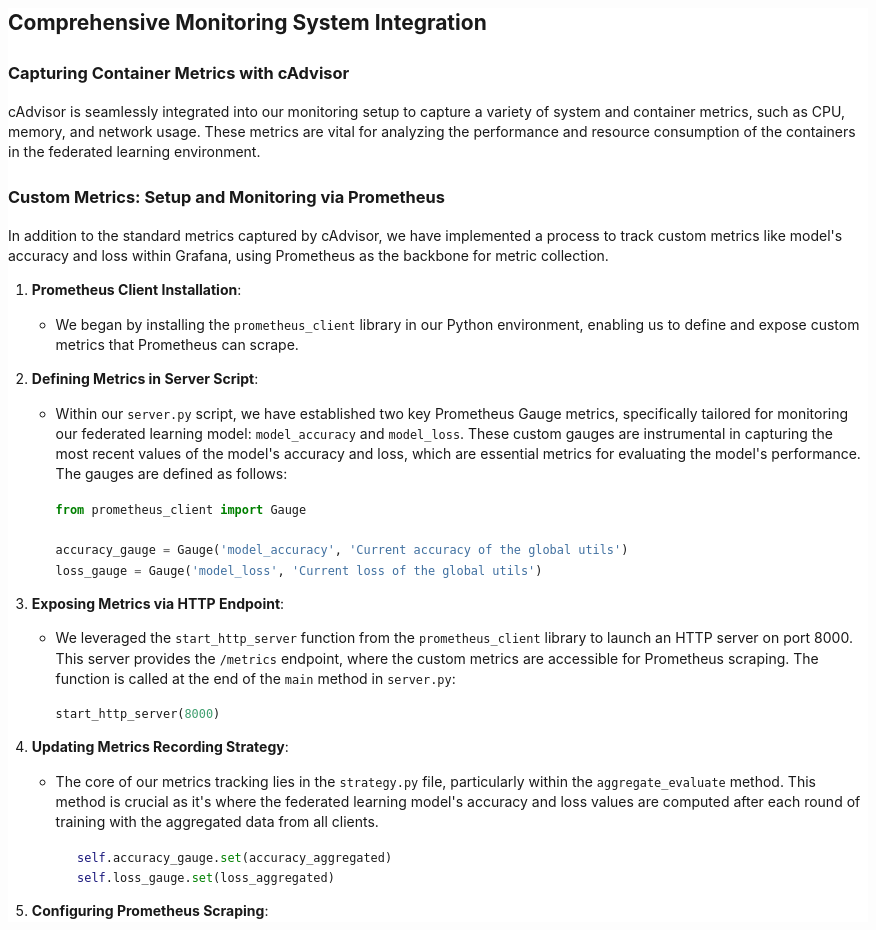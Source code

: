 ## Comprehensive Monitoring System Integration

### Capturing Container Metrics with cAdvisor

cAdvisor is seamlessly integrated into our monitoring setup to capture a variety of system and container metrics, such as CPU, memory, and network usage. These metrics are vital for analyzing the performance and resource consumption of the containers in the federated learning environment.

### Custom Metrics: Setup and Monitoring via Prometheus

In addition to the standard metrics captured by cAdvisor, we have implemented a process to track custom metrics like model's accuracy and loss within Grafana, using Prometheus as the backbone for metric collection.

1. **Prometheus Client Installation**:

   - We began by installing the `prometheus_client` library in our Python environment, enabling us to define and expose custom metrics that Prometheus can scrape.

2. **Defining Metrics in Server Script**:

   - Within our `server.py` script, we have established two key Prometheus Gauge metrics, specifically tailored for monitoring our federated learning model: `model_accuracy` and `model_loss`. These custom gauges are instrumental in capturing the most recent values of the model's accuracy and loss, which are essential metrics for evaluating the model's performance. The gauges are defined as follows:

     ```python
     from prometheus_client import Gauge

     accuracy_gauge = Gauge('model_accuracy', 'Current accuracy of the global utils')
     loss_gauge = Gauge('model_loss', 'Current loss of the global utils')
     ```

3. **Exposing Metrics via HTTP Endpoint**:

   - We leveraged the `start_http_server` function from the `prometheus_client` library to launch an HTTP server on port 8000. This server provides the `/metrics` endpoint, where the custom metrics are accessible for Prometheus scraping. The function is called at the end of the `main` method in `server.py`:

     ```python
     start_http_server(8000)
     ```

4. **Updating Metrics Recording Strategy**:

   - The core of our metrics tracking lies in the `strategy.py` file, particularly within the `aggregate_evaluate` method. This method is crucial as it's where the federated learning model's accuracy and loss values are computed after each round of training with the aggregated data from all clients.

     ```python
        self.accuracy_gauge.set(accuracy_aggregated)
        self.loss_gauge.set(loss_aggregated)
     ```

5. **Configuring Prometheus Scraping**:
